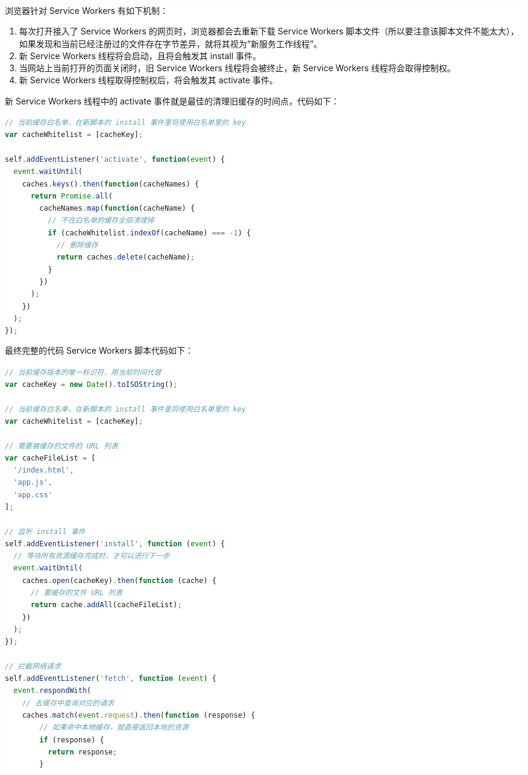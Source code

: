 浏览器针对 Service Workers 有如下机制：

1. 每次打开接入了 Service Workers 的网页时，浏览器都会去重新下载 Service Workers 脚本文件（所以要注意该脚本文件不能太大），如果发现和当前已经注册过的文件存在字节差异，就将其视为“新服务工作线程”。
2. 新 Service Workers 线程将会启动，且将会触发其 install 事件。
3. 当网站上当前打开的页面关闭时，旧 Service Workers 线程将会被终止，新 Service Workers 线程将会取得控制权。
4. 新 Service Workers 线程取得控制权后，将会触发其 activate 事件。

新 Service Workers 线程中的 activate 事件就是最佳的清理旧缓存的时间点，代码如下：
```js
// 当前缓存白名单，在新脚本的 install 事件里将使用白名单里的 key 
var cacheWhitelist = [cacheKey];

self.addEventListener('activate', function(event) {
  event.waitUntil(
    caches.keys().then(function(cacheNames) {
      return Promise.all(
        cacheNames.map(function(cacheName) {
          // 不在白名单的缓存全部清理掉
          if (cacheWhitelist.indexOf(cacheName) === -1) {
            // 删除缓存
            return caches.delete(cacheName);
          }
        })
      );
    })
  );
});
```

最终完整的代码 Service Workers 脚本代码如下：
```js
// 当前缓存版本的唯一标识符，用当前时间代替
var cacheKey = new Date().toISOString();

// 当前缓存白名单，在新脚本的 install 事件里将使用白名单里的 key
var cacheWhitelist = [cacheKey];

// 需要被缓存的文件的 URL 列表
var cacheFileList = [
  '/index.html',
  'app.js',
  'app.css'
];

// 监听 install 事件
self.addEventListener('install', function (event) {
  // 等待所有资源缓存完成时，才可以进行下一步
  event.waitUntil(
    caches.open(cacheKey).then(function (cache) {
      // 要缓存的文件 URL 列表
      return cache.addAll(cacheFileList);
    })
  );
});

// 拦截网络请求
self.addEventListener('fetch', function (event) {
  event.respondWith(
    // 去缓存中查询对应的请求
    caches.match(event.request).then(function (response) {
        // 如果命中本地缓存，就直接返回本地的资源
        if (response) {
          return response;
        }
```